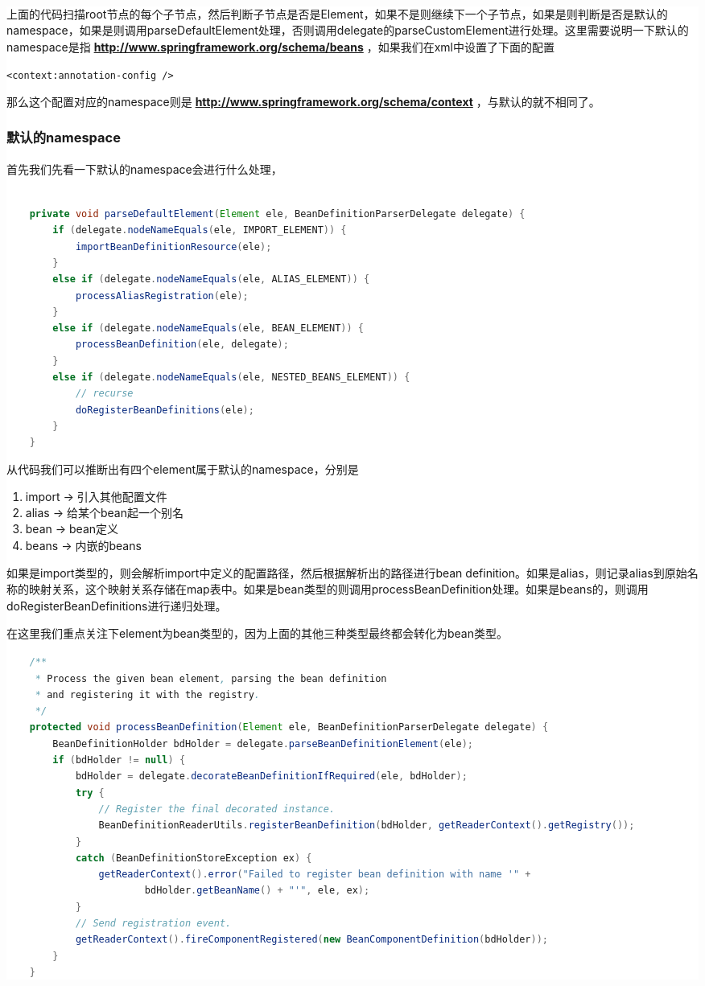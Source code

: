 上面的代码扫描root节点的每个子节点，然后判断子节点是否是Element，如果不是则继续下一个子节点，如果是则判断是否是默认的namespace，如果是则调用parseDefaultElement处理，否则调用delegate的parseCustomElement进行处理。这里需要说明一下默认的namespace是指 **http://www.springframework.org/schema/beans** ，如果我们在xml中设置了下面的配置
```
<context:annotation-config />
```
那么这个配置对应的namespace则是 **http://www.springframework.org/schema/context** ，与默认的就不相同了。

### 默认的namespace
首先我们先看一下默认的namespace会进行什么处理，
```java

	private void parseDefaultElement(Element ele, BeanDefinitionParserDelegate delegate) {
		if (delegate.nodeNameEquals(ele, IMPORT_ELEMENT)) {
			importBeanDefinitionResource(ele);
		}
		else if (delegate.nodeNameEquals(ele, ALIAS_ELEMENT)) {
			processAliasRegistration(ele);
		}
		else if (delegate.nodeNameEquals(ele, BEAN_ELEMENT)) {
			processBeanDefinition(ele, delegate);
		}
		else if (delegate.nodeNameEquals(ele, NESTED_BEANS_ELEMENT)) {
			// recurse
			doRegisterBeanDefinitions(ele);
		}
	}
```
从代码我们可以推断出有四个element属于默认的namespace，分别是
1. import -> 引入其他配置文件
2. alias -> 给某个bean起一个别名
3. bean -> bean定义
4. beans -> 内嵌的beans

如果是import类型的，则会解析import中定义的配置路径，然后根据解析出的路径进行bean definition。如果是alias，则记录alias到原始名称的映射关系，这个映射关系存储在map表中。如果是bean类型的则调用processBeanDefinition处理。如果是beans的，则调用doRegisterBeanDefinitions进行递归处理。

在这里我们重点关注下element为bean类型的，因为上面的其他三种类型最终都会转化为bean类型。
```java
	/**
	 * Process the given bean element, parsing the bean definition
	 * and registering it with the registry.
	 */
	protected void processBeanDefinition(Element ele, BeanDefinitionParserDelegate delegate) {
		BeanDefinitionHolder bdHolder = delegate.parseBeanDefinitionElement(ele);
		if (bdHolder != null) {
			bdHolder = delegate.decorateBeanDefinitionIfRequired(ele, bdHolder);
			try {
				// Register the final decorated instance.
				BeanDefinitionReaderUtils.registerBeanDefinition(bdHolder, getReaderContext().getRegistry());
			}
			catch (BeanDefinitionStoreException ex) {
				getReaderContext().error("Failed to register bean definition with name '" +
						bdHolder.getBeanName() + "'", ele, ex);
			}
			// Send registration event.
			getReaderContext().fireComponentRegistered(new BeanComponentDefinition(bdHolder));
		}
	}
```

